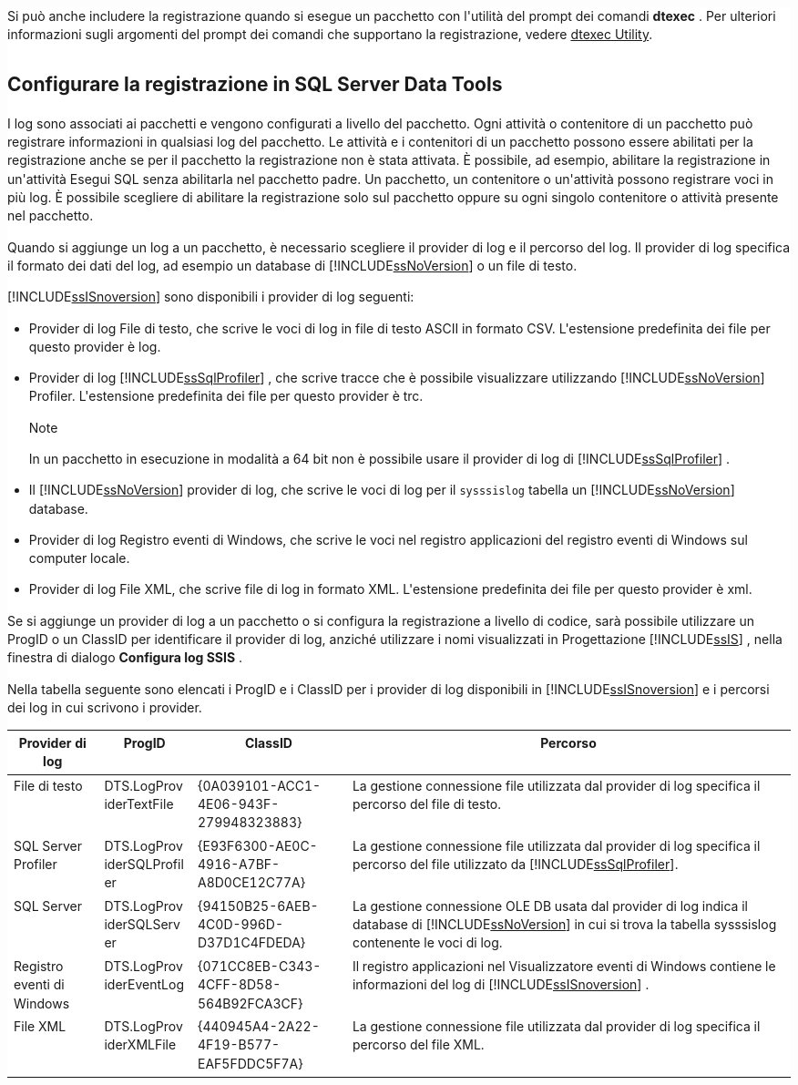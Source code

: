  Si può anche includere la registrazione quando si esegue un pacchetto con l'utilità del prompt dei comandi **dtexec** . Per ulteriori informazioni sugli argomenti del prompt dei comandi che supportano la registrazione, vedere [dtexec Utility](../packages/dtexec-utility.md).  
  
## <a name="configure-logging-in-sql-server-data-tools"></a>Configurare la registrazione in SQL Server Data Tools  
 I log sono associati ai pacchetti e vengono configurati a livello del pacchetto. Ogni attività o contenitore di un pacchetto può registrare informazioni in qualsiasi log del pacchetto. Le attività e i contenitori di un pacchetto possono essere abilitati per la registrazione anche se per il pacchetto la registrazione non è stata attivata. È possibile, ad esempio, abilitare la registrazione in un'attività Esegui SQL senza abilitarla nel pacchetto padre. Un pacchetto, un contenitore o un'attività possono registrare voci in più log. È possibile scegliere di abilitare la registrazione solo sul pacchetto oppure su ogni singolo contenitore o attività presente nel pacchetto.  
  
 Quando si aggiunge un log a un pacchetto, è necessario scegliere il provider di log e il percorso del log. Il provider di log specifica il formato dei dati del log, ad esempio un database di [!INCLUDE[ssNoVersion](../../includes/ssnoversion-md.md)] o un file di testo.  
  
 [!INCLUDE[ssISnoversion](../../includes/ssisnoversion-md.md)] sono disponibili i provider di log seguenti:  
  
-   Provider di log File di testo, che scrive le voci di log in file di testo ASCII in formato CSV. L'estensione predefinita dei file per questo provider è log.  
  
-   Provider di log [!INCLUDE[ssSqlProfiler](../../includes/sssqlprofiler-md.md)] , che scrive tracce che è possibile visualizzare utilizzando [!INCLUDE[ssNoVersion](../../includes/ssnoversion-md.md)] Profiler. L'estensione predefinita dei file per questo provider è trc.  
  
    > [!NOTE]  
    >  In un pacchetto in esecuzione in modalità a 64 bit non è possibile usare il provider di log di [!INCLUDE[ssSqlProfiler](../../includes/sssqlprofiler-md.md)] .  
  
-   Il [!INCLUDE[ssNoVersion](../../includes/ssnoversion-md.md)] provider di log, che scrive le voci di log per il `sysssislog` tabella un [!INCLUDE[ssNoVersion](../../includes/ssnoversion-md.md)] database.  
  
-   Provider di log Registro eventi di Windows, che scrive le voci nel registro applicazioni del registro eventi di Windows sul computer locale.  
  
-   Provider di log File XML, che scrive file di log in formato XML. L'estensione predefinita dei file per questo provider è xml.  
  
 Se si aggiunge un provider di log a un pacchetto o si configura la registrazione a livello di codice, sarà possibile utilizzare un ProgID o un ClassID per identificare il provider di log, anziché utilizzare i nomi visualizzati in Progettazione [!INCLUDE[ssIS](../../includes/ssis-md.md)] , nella finestra di dialogo **Configura log SSIS** .  
  
 Nella tabella seguente sono elencati i ProgID e i ClassID per i provider di log disponibili in [!INCLUDE[ssISnoversion](../../includes/ssisnoversion-md.md)] e i percorsi dei log in cui scrivono i provider.  
  
|Provider di log|ProgID|ClassID|Percorso|  
|------------------|------------|-------------|--------------|  
|File di testo|DTS.LogProviderTextFile|{0A039101-ACC1-4E06-943F-279948323883}|La gestione connessione file utilizzata dal provider di log specifica il percorso del file di testo.|  
|SQL Server Profiler|DTS.LogProviderSQLProfiler|{E93F6300-AE0C-4916-A7BF-A8D0CE12C77A}|La gestione connessione file utilizzata dal provider di log specifica il percorso del file utilizzato da [!INCLUDE[ssSqlProfiler](../../includes/sssqlprofiler-md.md)].|  
|SQL Server|DTS.LogProviderSQLServer|{94150B25-6AEB-4C0D-996D-D37D1C4FDEDA}|La gestione connessione OLE DB usata dal provider di log indica il database di [!INCLUDE[ssNoVersion](../../includes/ssnoversion-md.md)] in cui si trova la tabella sysssislog contenente le voci di log.|  
|Registro eventi di Windows|DTS.LogProviderEventLog|{071CC8EB-C343-4CFF-8D58-564B92FCA3CF}|Il registro applicazioni nel Visualizzatore eventi di Windows contiene le informazioni del log di [!INCLUDE[ssISnoversion](../../includes/ssisnoversion-md.md)] .|  
|File XML|DTS.LogProviderXMLFile|{440945A4-2A22-4F19-B577-EAF5FDDC5F7A}|La gestione connessione file utilizzata dal provider di log specifica il percorso del file XML.|  
  